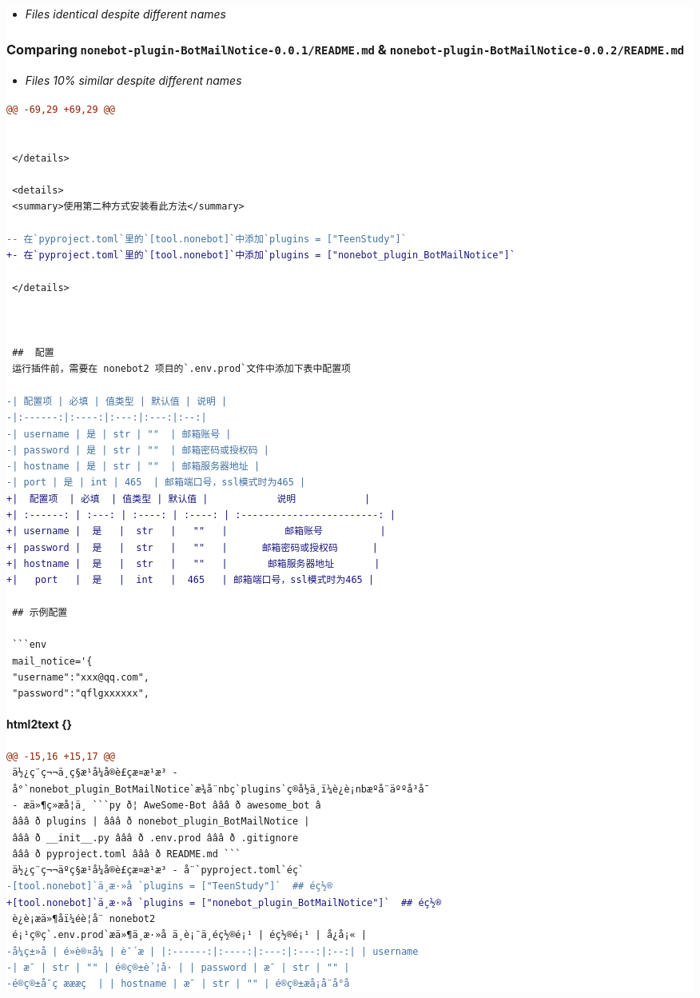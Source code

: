  * *Files identical despite different names*

### Comparing `nonebot-plugin-BotMailNotice-0.0.1/README.md` & `nonebot-plugin-BotMailNotice-0.0.2/README.md`

 * *Files 10% similar despite different names*

```diff
@@ -69,29 +69,29 @@
     
 
 </details>
 
 <details>
 <summary>使用第二种方式安装看此方法</summary>
 
-- 在`pyproject.toml`里的`[tool.nonebot]`中添加`plugins = ["TeenStudy"]`
+- 在`pyproject.toml`里的`[tool.nonebot]`中添加`plugins = ["nonebot_plugin_BotMailNotice"]`
 
 </details>
 
 
 
 ##  配置
 运行插件前，需要在 nonebot2 项目的`.env.prod`文件中添加下表中配置项
 
-| 配置项 | 必填 | 值类型 | 默认值 | 说明 |
-|:------:|:----:|:---:|:---:|:--:|
-| username | 是 | str | ""  | 邮箱账号 |
-| password | 是 | str | ""  | 邮箱密码或授权码 |
-| hostname | 是 | str | ""  | 邮箱服务器地址 |
-| port | 是 | int | 465  | 邮箱端口号，ssl模式时为465 |
+|  配置项  | 必填  | 值类型 | 默认值 |            说明            |
+| :------: | :---: | :----: | :----: | :------------------------: |
+| username |  是   |  str   |   ""   |          邮箱账号          |
+| password |  是   |  str   |   ""   |      邮箱密码或授权码      |
+| hostname |  是   |  str   |   ""   |       邮箱服务器地址       |
+|   port   |  是   |  int   |  465   | 邮箱端口号，ssl模式时为465 |
 
 ## 示例配置
   
 ```env
 mail_notice='{
 "username":"xxx@qq.com",
 "password":"qflgxxxxxx",
```

#### html2text {}

```diff
@@ -15,16 +15,17 @@
 ä½¿ç¨ç¬¬ä¸ç§æ¹å¼å®è£çæ­¤æ¹æ³ -
 å°`nonebot_plugin_BotMailNotice`æ¾å¨nbç`plugins`ç®å½ä¸ï¼è¿è¡nbæºå¨äººå³å¯
 - æä»¶ç»æå¦ä¸ ```py ð¦ AweSome-Bot âââ ð awesome_bot â
 âââ ð plugins | âââ ð nonebot_plugin_BotMailNotice |
 âââ ð __init__.py âââ ð .env.prod âââ ð .gitignore
 âââ ð pyproject.toml âââ ð README.md ```
 ä½¿ç¨ç¬¬äºç§æ¹å¼å®è£çæ­¤æ¹æ³ - å¨`pyproject.toml`éç`
-[tool.nonebot]`ä¸­æ·»å `plugins = ["TeenStudy"]`  ## éç½®
+[tool.nonebot]`ä¸­æ·»å `plugins = ["nonebot_plugin_BotMailNotice"]`  ## éç½®
 è¿è¡æä»¶åï¼éè¦å¨ nonebot2
 é¡¹ç®ç`.env.prod`æä»¶ä¸­æ·»å ä¸è¡¨ä¸­éç½®é¡¹ | éç½®é¡¹ | å¿å¡« |
-å¼ç±»å | é»è®¤å¼ | è¯´æ | |:------:|:----:|:---:|:---:|:--:| | username
-| æ¯ | str | "" | é®ç®±è´¦å· | | password | æ¯ | str | "" |
-é®ç®±å¯ç æææç  | | hostname | æ¯ | str | "" | é®ç®±æå¡å¨å°å
```
